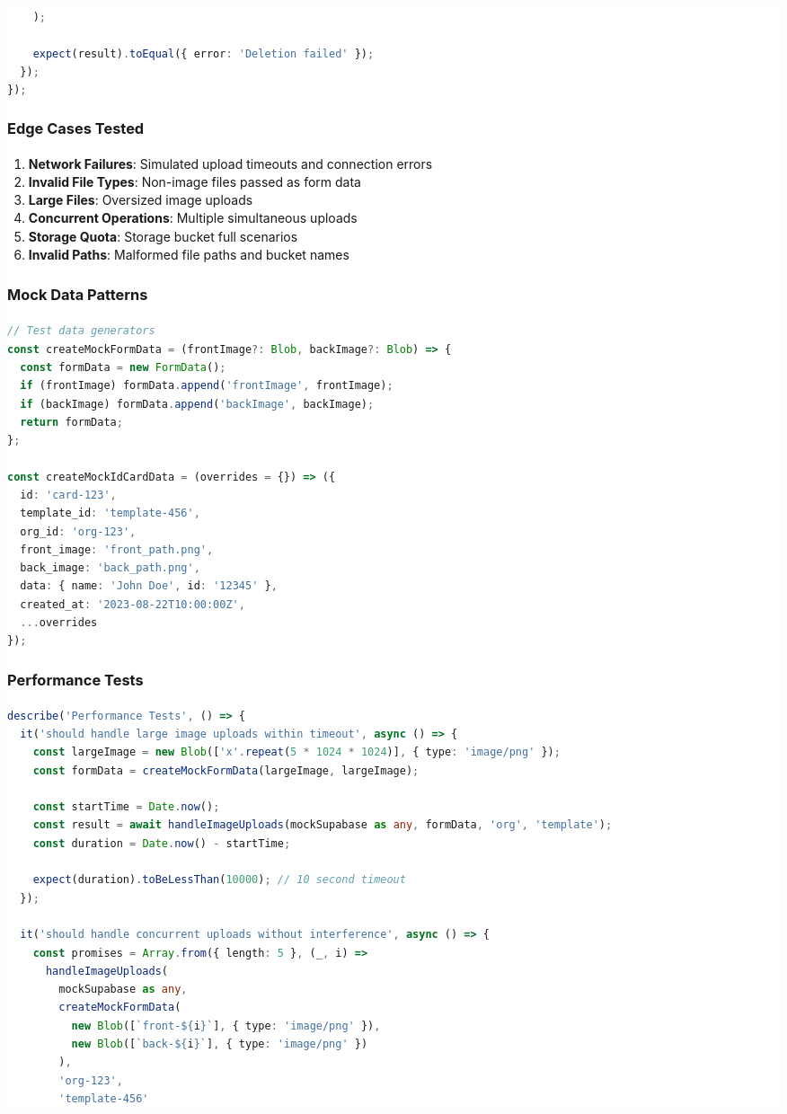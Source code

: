 ```typescript
    );

    expect(result).toEqual({ error: 'Deletion failed' });
  });
});
```

### Edge Cases Tested

1. **Network Failures**: Simulated upload timeouts and connection errors
2. **Invalid File Types**: Non-image files passed as form data
3. **Large Files**: Oversized image uploads
4. **Concurrent Operations**: Multiple simultaneous uploads
5. **Storage Quota**: Storage bucket full scenarios
6. **Invalid Paths**: Malformed file paths and bucket names

### Mock Data Patterns

```typescript
// Test data generators
const createMockFormData = (frontImage?: Blob, backImage?: Blob) => {
  const formData = new FormData();
  if (frontImage) formData.append('frontImage', frontImage);
  if (backImage) formData.append('backImage', backImage);
  return formData;
};

const createMockIdCardData = (overrides = {}) => ({
  id: 'card-123',
  template_id: 'template-456',
  org_id: 'org-123',
  front_image: 'front_path.png',
  back_image: 'back_path.png',
  data: { name: 'John Doe', id: '12345' },
  created_at: '2023-08-22T10:00:00Z',
  ...overrides
});
```

### Performance Tests

```typescript
describe('Performance Tests', () => {
  it('should handle large image uploads within timeout', async () => {
    const largeImage = new Blob(['x'.repeat(5 * 1024 * 1024)], { type: 'image/png' });
    const formData = createMockFormData(largeImage, largeImage);

    const startTime = Date.now();
    const result = await handleImageUploads(mockSupabase as any, formData, 'org', 'template');
    const duration = Date.now() - startTime;

    expect(duration).toBeLessThan(10000); // 10 second timeout
  });

  it('should handle concurrent uploads without interference', async () => {
    const promises = Array.from({ length: 5 }, (_, i) => 
      handleImageUploads(
        mockSupabase as any,
        createMockFormData(
          new Blob([`front-${i}`], { type: 'image/png' }),
          new Blob([`back-${i}`], { type: 'image/png' })
        ),
        'org-123',
        'template-456'
```